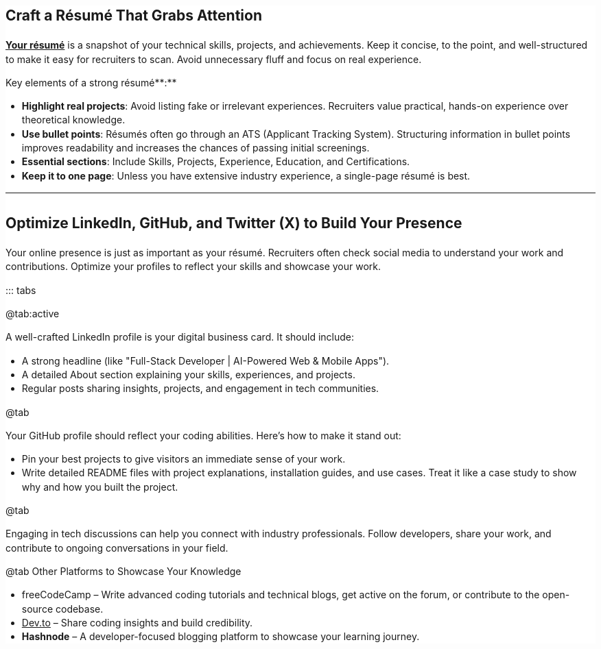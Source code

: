 ## Craft a Résumé That Grabs Attention

[**Your résumé**](/freecodecamp.org/how-to-write-a-resume-that-works.md) is a snapshot of your technical skills, projects, and achievements. Keep it concise, to the point, and well-structured to make it easy for recruiters to scan. Avoid unnecessary fluff and focus on real experience.

Key elements of a strong résumé**:**

- **Highlight real projects**: Avoid listing fake or irrelevant experiences. Recruiters value practical, hands-on experience over theoretical knowledge.
- **Use bullet points**: Résumés often go through an ATS (Applicant Tracking System). Structuring information in bullet points improves readability and increases the chances of passing initial screenings.
- **Essential sections**: Include Skills, Projects, Experience, Education, and Certifications.
- **Keep it to one page**: Unless you have extensive industry experience, a single-page résumé is best.

---

## Optimize LinkedIn, GitHub, and Twitter (X) to Build Your Presence

Your online presence is just as important as your résumé. Recruiters often check social media to understand your work and contributions. Optimize your profiles to reflect your skills and showcase your work.

::: tabs

@tab:active <FontIcon icon="fa-brands fa-linkedin"/>

A well-crafted LinkedIn profile is your digital business card. It should include:

- A strong headline (like "Full-Stack Developer | AI-Powered Web & Mobile Apps").
- A detailed About section explaining your skills, experiences, and projects.
- Regular posts sharing insights, projects, and engagement in tech communities.

@tab <FontIcon icon="iconfont icon-github"/>

Your GitHub profile should reflect your coding abilities. Here’s how to make it stand out:

- Pin your best projects to give visitors an immediate sense of your work.
- Write detailed README files with project explanations, installation guides, and use cases. Treat it like a case study to show why and how you built the project.

@tab <FontIcon icon="fa-brands fa-x-twitter"/>

Engaging in tech discussions can help you connect with industry professionals. Follow developers, share your work, and contribute to ongoing conversations in your field.

@tab Other Platforms to Showcase Your Knowledge

- <FontIcon icon="fa-brands fa-free-code-camp"/>freeCodeCamp – Write advanced coding tutorials and technical blogs, get active on the forum, or contribute to the open-source codebase.
- [<FontIcon icon="fa-brands fa-dev"/>Dev.to](http://dev.to) – Share coding insights and build credibility.
- **Hashnode** – A developer-focused blogging platform to showcase your learning journey.
